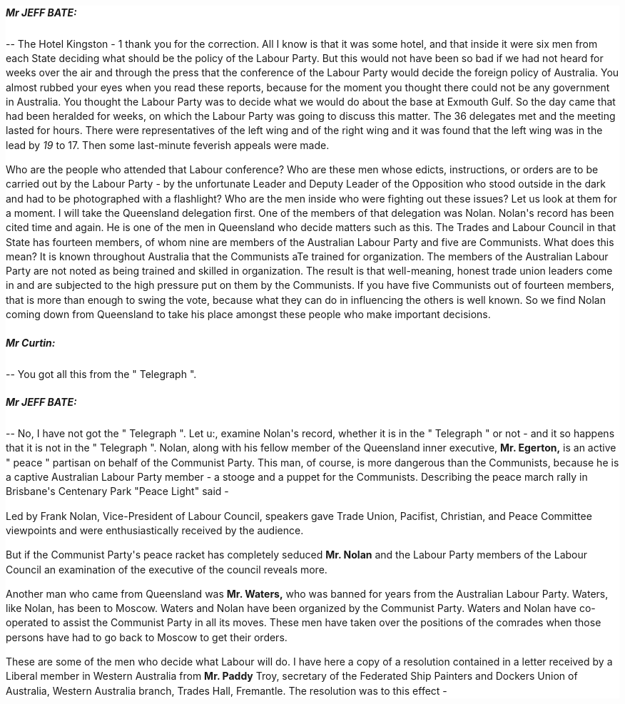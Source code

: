 ##### Mr JEFF BATE:

-- The Hotel Kingston - 1 thank you for the correction. All I know is that it was some hotel, and that inside it were six men from each State deciding what should be the policy of the Labour Party. But this would not have been so bad if we had not heard for weeks over the air and through the press that the conference of the Labour Party would decide the foreign policy of Australia. You almost rubbed your eyes when you read these reports, because for the moment you thought there could not be any government in Australia. You thought the Labour Party was to decide what we would do about the base at Exmouth Gulf. So the day came that had been heralded for weeks, on which the Labour Party was going to discuss this matter. The 36 delegates met and the meeting lasted for hours. There were representatives of the left wing and of the right wing and it was found that the left wing was in the lead by  *19*  to 17. Then some last-minute feverish appeals were made. 

Who are the people who attended that Labour conference? Who are these men whose edicts, instructions, or orders are to be carried out by the Labour Party - by the unfortunate Leader and Deputy Leader of the Opposition who stood outside in the dark and had to be photographed with a flashlight? Who are the men inside who were fighting out these issues? Let us look at them for a moment. I will take the Queensland delegation first. One of the members of that delegation was Nolan. Nolan's record has been cited time and again. He is one of the men in Queensland who decide matters such as this. The Trades and Labour Council in that State has fourteen members, of whom nine are members of the Australian Labour Party and five are Communists. What does this mean? It is known throughout Australia that the Communists  aTe  trained for organization. The members of the Australian Labour Party are not noted as being trained and skilled in organization. The result is that well-meaning, honest trade union leaders come in and are subjected to the high pressure put on them by the Communists. If you have five Communists out of fourteen members, that is more than enough to swing the vote, because what they can do in influencing the others is well known. So we find Nolan coming down from Queensland to take his place amongst these people who make important decisions. 

##### Mr Curtin:

--  You got all this from the " Telegraph ". 

##### Mr JEFF BATE:

-- No, I have not got the " Telegraph ". Let u:, examine Nolan's record, whether it is in the " Telegraph " or not - and it so happens that it is not in the " Telegraph ". Nolan, along with his fellow member of the Queensland inner executive,  **Mr. Egerton,**  is an active " peace " partisan on behalf of the Communist Party. This man, of course, is more dangerous than the Communists, because he is a captive Australian Labour Party member - a stooge and a puppet for the Communists. Describing the peace march rally in Brisbane's Centenary Park "Peace Light" said - 

Led by Frank Nolan, Vice-President of Labour Council, speakers gave Trade Union, Pacifist, Christian, and Peace Committee viewpoints and were enthusiastically received by the audience. 

But if the Communist Party's peace racket has completely seduced  **Mr. Nolan**  and the Labour Party members of the Labour Council an examination of the executive of the council reveals more. 

Another man who came from Queensland was  **Mr. Waters,**  who was banned for years from the Australian Labour Party. Waters, like Nolan, has been to Moscow. Waters and Nolan have been organized by the Communist Party. Waters and Nolan have co-operated to assist the Communist Party in all its moves. These men have taken over the positions of the comrades when those persons have had to go back to Moscow to get their orders. 

These are some of the men who decide what Labour will do. I have here a copy of a resolution contained in a letter received by a Liberal member in Western Australia from  **Mr. Paddy**  Troy, secretary of the Federated Ship Painters and Dockers Union of Australia, Western Australia branch, Trades Hall, Fremantle. The resolution was to this effect - 
